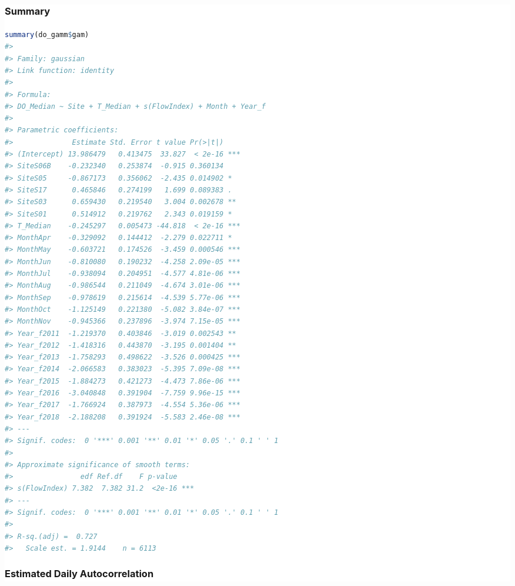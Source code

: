 ### Summary

``` r
summary(do_gamm$gam)
#> 
#> Family: gaussian 
#> Link function: identity 
#> 
#> Formula:
#> DO_Median ~ Site + T_Median + s(FlowIndex) + Month + Year_f
#> 
#> Parametric coefficients:
#>              Estimate Std. Error t value Pr(>|t|)    
#> (Intercept) 13.986479   0.413475  33.827  < 2e-16 ***
#> SiteS06B    -0.232340   0.253874  -0.915 0.360134    
#> SiteS05     -0.867173   0.356062  -2.435 0.014902 *  
#> SiteS17      0.465846   0.274199   1.699 0.089383 .  
#> SiteS03      0.659430   0.219540   3.004 0.002678 ** 
#> SiteS01      0.514912   0.219762   2.343 0.019159 *  
#> T_Median    -0.245297   0.005473 -44.818  < 2e-16 ***
#> MonthApr    -0.329092   0.144412  -2.279 0.022711 *  
#> MonthMay    -0.603721   0.174526  -3.459 0.000546 ***
#> MonthJun    -0.810080   0.190232  -4.258 2.09e-05 ***
#> MonthJul    -0.938094   0.204951  -4.577 4.81e-06 ***
#> MonthAug    -0.986544   0.211049  -4.674 3.01e-06 ***
#> MonthSep    -0.978619   0.215614  -4.539 5.77e-06 ***
#> MonthOct    -1.125149   0.221380  -5.082 3.84e-07 ***
#> MonthNov    -0.945366   0.237896  -3.974 7.15e-05 ***
#> Year_f2011  -1.219370   0.403846  -3.019 0.002543 ** 
#> Year_f2012  -1.418316   0.443870  -3.195 0.001404 ** 
#> Year_f2013  -1.758293   0.498622  -3.526 0.000425 ***
#> Year_f2014  -2.066583   0.383023  -5.395 7.09e-08 ***
#> Year_f2015  -1.884273   0.421273  -4.473 7.86e-06 ***
#> Year_f2016  -3.040848   0.391904  -7.759 9.96e-15 ***
#> Year_f2017  -1.766924   0.387973  -4.554 5.36e-06 ***
#> Year_f2018  -2.188208   0.391924  -5.583 2.46e-08 ***
#> ---
#> Signif. codes:  0 '***' 0.001 '**' 0.01 '*' 0.05 '.' 0.1 ' ' 1
#> 
#> Approximate significance of smooth terms:
#>                edf Ref.df    F p-value    
#> s(FlowIndex) 7.382  7.382 31.2  <2e-16 ***
#> ---
#> Signif. codes:  0 '***' 0.001 '**' 0.01 '*' 0.05 '.' 0.1 ' ' 1
#> 
#> R-sq.(adj) =  0.727   
#>   Scale est. = 1.9144    n = 6113
```

### Estimated Daily Autocorrelation
